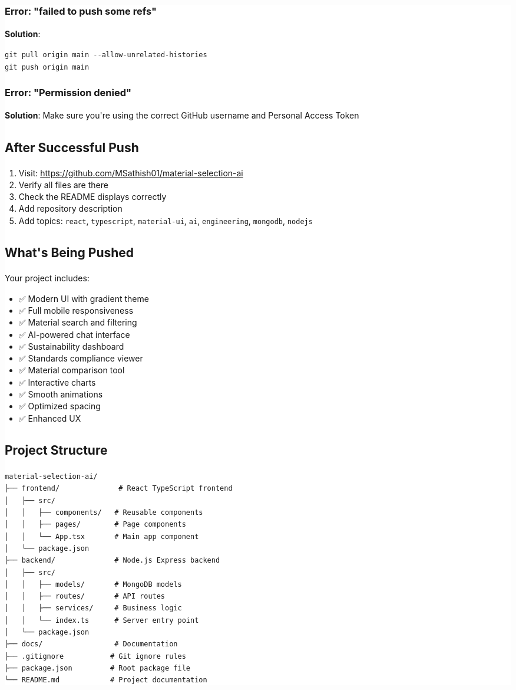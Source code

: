 ### Error: "failed to push some refs"
**Solution**: 
```powershell
git pull origin main --allow-unrelated-histories
git push origin main
```

### Error: "Permission denied"
**Solution**: Make sure you're using the correct GitHub username and Personal Access Token

## After Successful Push

1. Visit: https://github.com/MSathish01/material-selection-ai
2. Verify all files are there
3. Check the README displays correctly
4. Add repository description
5. Add topics: `react`, `typescript`, `material-ui`, `ai`, `engineering`, `mongodb`, `nodejs`

## What's Being Pushed

Your project includes:
- ✅ Modern UI with gradient theme
- ✅ Full mobile responsiveness
- ✅ Material search and filtering
- ✅ AI-powered chat interface
- ✅ Sustainability dashboard
- ✅ Standards compliance viewer
- ✅ Material comparison tool
- ✅ Interactive charts
- ✅ Smooth animations
- ✅ Optimized spacing
- ✅ Enhanced UX

## Project Structure

```
material-selection-ai/
├── frontend/              # React TypeScript frontend
│   ├── src/
│   │   ├── components/   # Reusable components
│   │   ├── pages/        # Page components
│   │   └── App.tsx       # Main app component
│   └── package.json
├── backend/              # Node.js Express backend
│   ├── src/
│   │   ├── models/       # MongoDB models
│   │   ├── routes/       # API routes
│   │   ├── services/     # Business logic
│   │   └── index.ts      # Server entry point
│   └── package.json
├── docs/                 # Documentation
├── .gitignore           # Git ignore rules
├── package.json         # Root package file
└── README.md            # Project documentation
```
